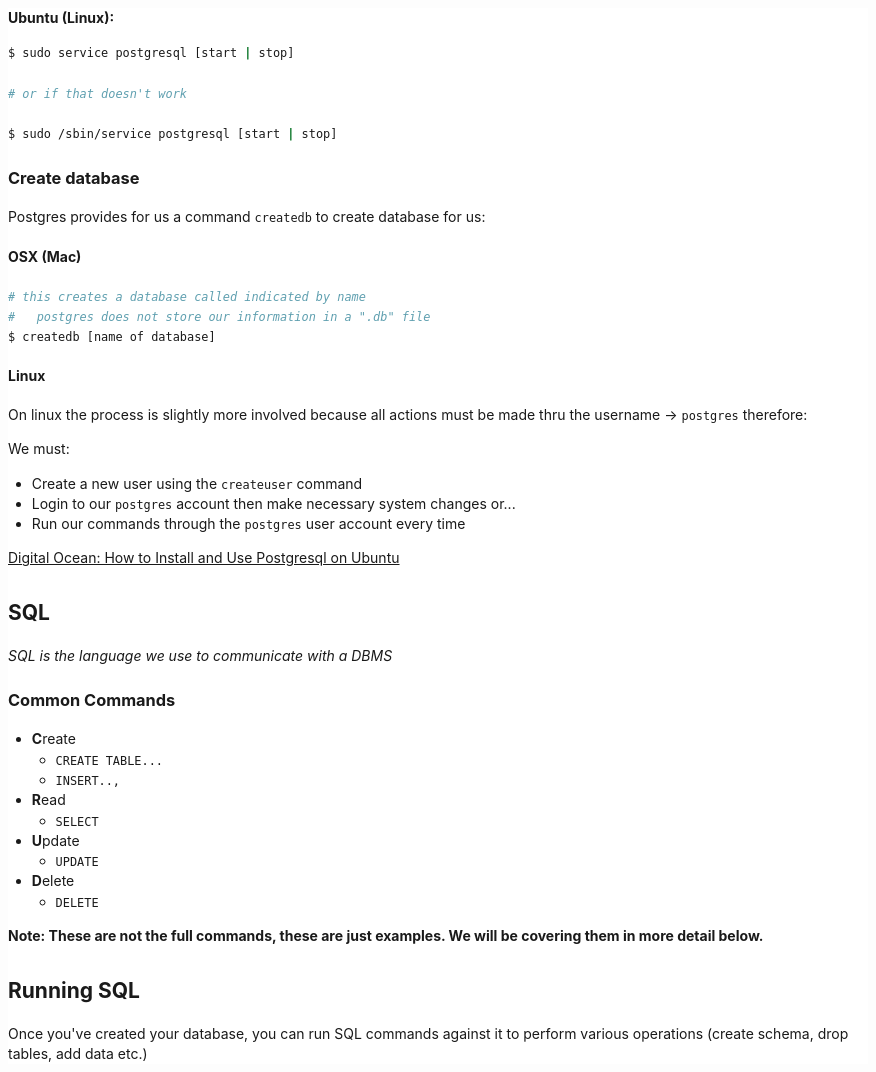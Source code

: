 **Ubuntu (Linux):**

```bash
$ sudo service postgresql [start | stop]

# or if that doesn't work

$ sudo /sbin/service postgresql [start | stop]
```

### Create database

Postgres provides for us a command `createdb` to create database for us:

#### OSX (Mac)

```bash
# this creates a database called indicated by name
#   postgres does not store our information in a ".db" file
$ createdb [name of database]
```

#### Linux

On linux the process is slightly more involved because all actions must be made thru the username -> `postgres` therefore:

We must:
- Create a new user using the `createuser` command
- Login to our `postgres` account then make necessary system changes or...
- Run our commands through the `postgres` user account every time

[Digital Ocean: How to Install and Use Postgresql on Ubuntu](https://www.digitalocean.com/community/tutorials/how-to-install-and-use-postgresql-on-ubuntu-16-04)

## SQL

_SQL is the language we use to communicate with a DBMS_

### Common Commands

- **C**reate 
    - `CREATE TABLE...`
    - `INSERT..,`
- **R**ead
    - `SELECT`
- **U**pdate
    - `UPDATE`
- **D**elete
    - `DELETE`

**Note: These are not the full commands, these are just examples. We will be covering them in more detail below.**

## Running SQL
Once you've created your database, you can run SQL commands against it to perform various operations (create schema, drop tables, add data etc.)
